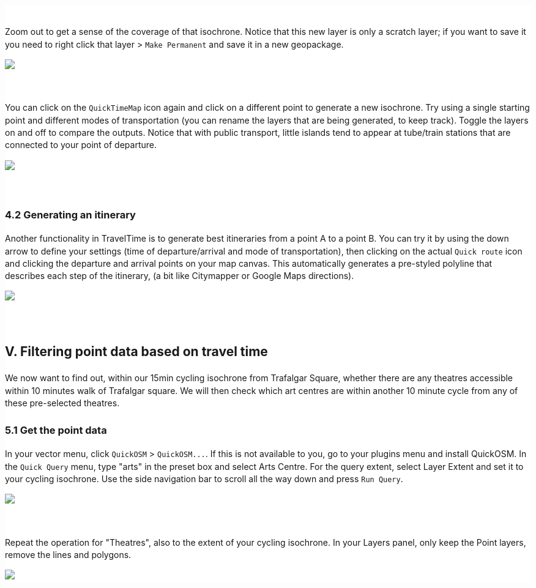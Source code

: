 &nbsp; 

Zoom out to get a sense of the coverage of that isochrone. Notice that this new layer is only a scratch layer; if you want to save it you need to right click that layer > `Make Permanent` and save it in a new geopackage.

<img src="../../../../docs/assets/images/adv4-7.png" width="800">

&nbsp; 

You can click on the `QuickTimeMap` icon again and click on a different point to generate a new isochrone. Try using a single starting point and different modes of transportation (you can rename the layers that are being generated, to keep track). Toggle the layers on and off to compare the outputs. Notice that with public transport, little islands tend to appear at tube/train stations that are connected to your point of departure.

<img src="../../../../docs/assets/images/adv4-8.png" width="800">

&nbsp; 


### 4.2 Generating an itinerary

Another functionality in TravelTime is to generate best itineraries from a point A to a point B. You can try it by using the down arrow to define your settings (time of departure/arrival and mode of transportation), then clicking on the actual `Quick route` icon and clicking the departure and arrival points on your map canvas. This automatically generates a pre-styled polyline that describes each step of the itinerary, (a bit like Citymapper or Google Maps directions).

<img src="../../../../docs/assets/images/adv4-9.png" width="800">

&nbsp; 

## V. Filtering point data based on travel time

We now want to find out, within our 15min cycling isochrone from Trafalgar Square, whether there are any theatres accessible within 10 minutes walk of Trafalgar square. We will then check which art centres are within another 10 minute cycle from any of these pre-selected theatres.


### 5.1 Get the point data

In your vector menu, click `QuickOSM` > `QuickOSM...`. If this is not available to you, go to your plugins menu and install QuickOSM. In the `Quick Query` menu, type "arts" in the preset box and select Arts Centre. For the query extent, select Layer Extent and set it to your cycling isochrone. Use the side navigation bar to scroll all the way down and press `Run Query`.


<img src="../../../../docs/assets/images/adv4-10.png" width="800">

&nbsp; 

Repeat the operation for "Theatres", also to the extent of your cycling isochrone. In your Layers panel, only keep the Point layers, remove the lines and polygons.

<img src="../../../../docs/assets/images/adv4-11.png" width="800">
